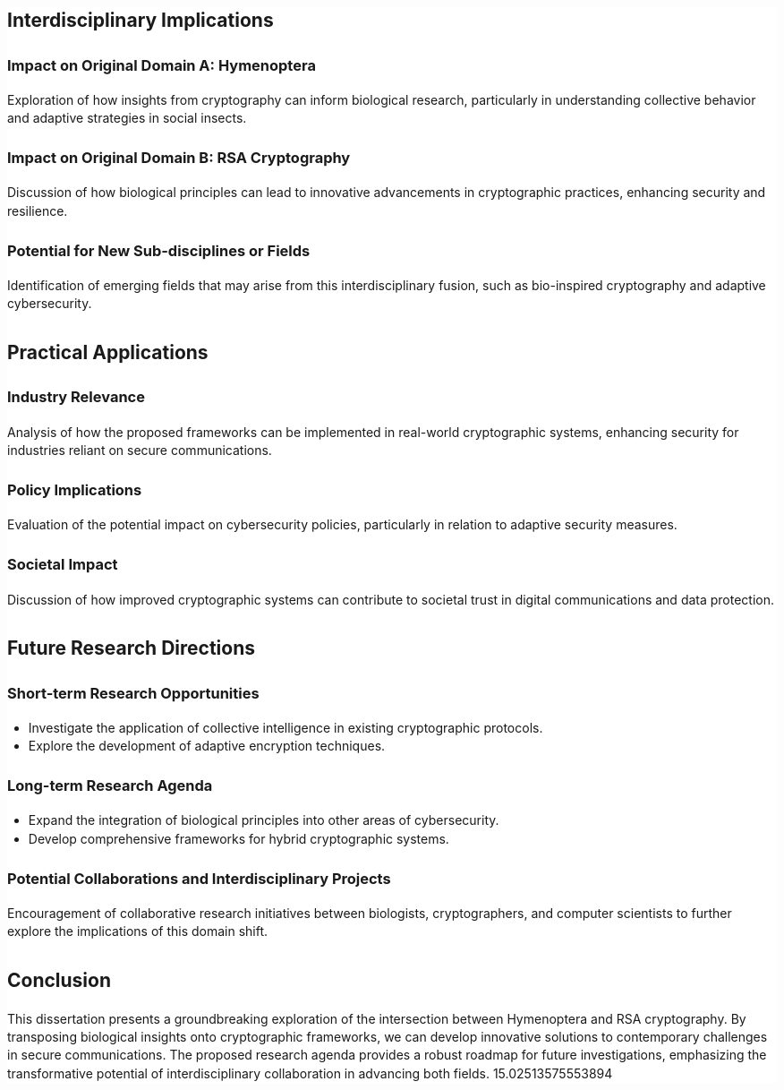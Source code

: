 ## Interdisciplinary Implications

### Impact on Original Domain A: Hymenoptera
Exploration of how insights from cryptography can inform biological research, particularly in understanding collective behavior and adaptive strategies in social insects.

### Impact on Original Domain B: RSA Cryptography
Discussion of how biological principles can lead to innovative advancements in cryptographic practices, enhancing security and resilience.

### Potential for New Sub-disciplines or Fields
Identification of emerging fields that may arise from this interdisciplinary fusion, such as bio-inspired cryptography and adaptive cybersecurity.

## Practical Applications

### Industry Relevance
Analysis of how the proposed frameworks can be implemented in real-world cryptographic systems, enhancing security for industries reliant on secure communications.

### Policy Implications
Evaluation of the potential impact on cybersecurity policies, particularly in relation to adaptive security measures.

### Societal Impact
Discussion of how improved cryptographic systems can contribute to societal trust in digital communications and data protection.

## Future Research Directions

### Short-term Research Opportunities
- Investigate the application of collective intelligence in existing cryptographic protocols.
- Explore the development of adaptive encryption techniques.

### Long-term Research Agenda
- Expand the integration of biological principles into other areas of cybersecurity.
- Develop comprehensive frameworks for hybrid cryptographic systems.

### Potential Collaborations and Interdisciplinary Projects
Encouragement of collaborative research initiatives between biologists, cryptographers, and computer scientists to further explore the implications of this domain shift.

## Conclusion
This dissertation presents a groundbreaking exploration of the intersection between Hymenoptera and RSA cryptography. By transposing biological insights onto cryptographic frameworks, we can develop innovative solutions to contemporary challenges in secure communications. The proposed research agenda provides a robust roadmap for future investigations, emphasizing the transformative potential of interdisciplinary collaboration in advancing both fields. 15.02513575553894
